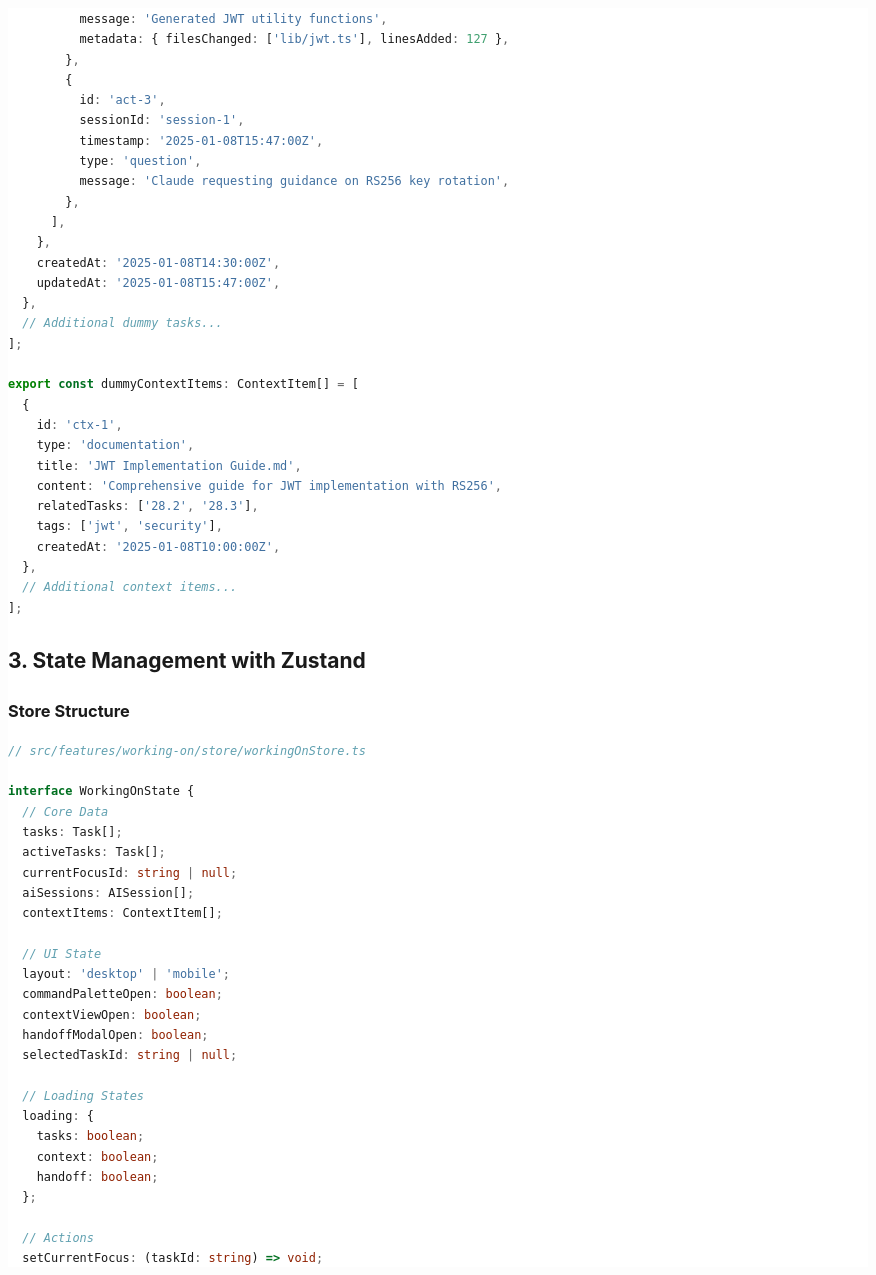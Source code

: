 ```typescript
          message: 'Generated JWT utility functions',
          metadata: { filesChanged: ['lib/jwt.ts'], linesAdded: 127 },
        },
        {
          id: 'act-3',
          sessionId: 'session-1',
          timestamp: '2025-01-08T15:47:00Z',
          type: 'question',
          message: 'Claude requesting guidance on RS256 key rotation',
        },
      ],
    },
    createdAt: '2025-01-08T14:30:00Z',
    updatedAt: '2025-01-08T15:47:00Z',
  },
  // Additional dummy tasks...
];

export const dummyContextItems: ContextItem[] = [
  {
    id: 'ctx-1',
    type: 'documentation',
    title: 'JWT Implementation Guide.md',
    content: 'Comprehensive guide for JWT implementation with RS256',
    relatedTasks: ['28.2', '28.3'],
    tags: ['jwt', 'security'],
    createdAt: '2025-01-08T10:00:00Z',
  },
  // Additional context items...
];
```

## 3. State Management with Zustand

### Store Structure

```typescript
// src/features/working-on/store/workingOnStore.ts

interface WorkingOnState {
  // Core Data
  tasks: Task[];
  activeTasks: Task[];
  currentFocusId: string | null;
  aiSessions: AISession[];
  contextItems: ContextItem[];

  // UI State
  layout: 'desktop' | 'mobile';
  commandPaletteOpen: boolean;
  contextViewOpen: boolean;
  handoffModalOpen: boolean;
  selectedTaskId: string | null;

  // Loading States
  loading: {
    tasks: boolean;
    context: boolean;
    handoff: boolean;
  };

  // Actions
  setCurrentFocus: (taskId: string) => void;
```